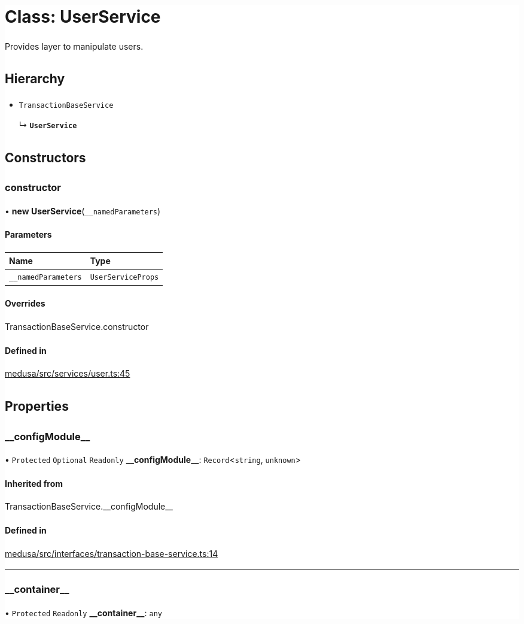 # Class: UserService

Provides layer to manipulate users.

## Hierarchy

- `TransactionBaseService`

  ↳ **`UserService`**

## Constructors

### constructor

• **new UserService**(`__namedParameters`)

#### Parameters

| Name | Type |
| :------ | :------ |
| `__namedParameters` | `UserServiceProps` |

#### Overrides

TransactionBaseService.constructor

#### Defined in

[medusa/src/services/user.ts:45](https://github.com/medusajs/medusa/blob/6f85a3d36/packages/medusa/src/services/user.ts#L45)

## Properties

### \_\_configModule\_\_

• `Protected` `Optional` `Readonly` **\_\_configModule\_\_**: `Record`<`string`, `unknown`\>

#### Inherited from

TransactionBaseService.\_\_configModule\_\_

#### Defined in

[medusa/src/interfaces/transaction-base-service.ts:14](https://github.com/medusajs/medusa/blob/6f85a3d36/packages/medusa/src/interfaces/transaction-base-service.ts#L14)

___

### \_\_container\_\_

• `Protected` `Readonly` **\_\_container\_\_**: `any`
